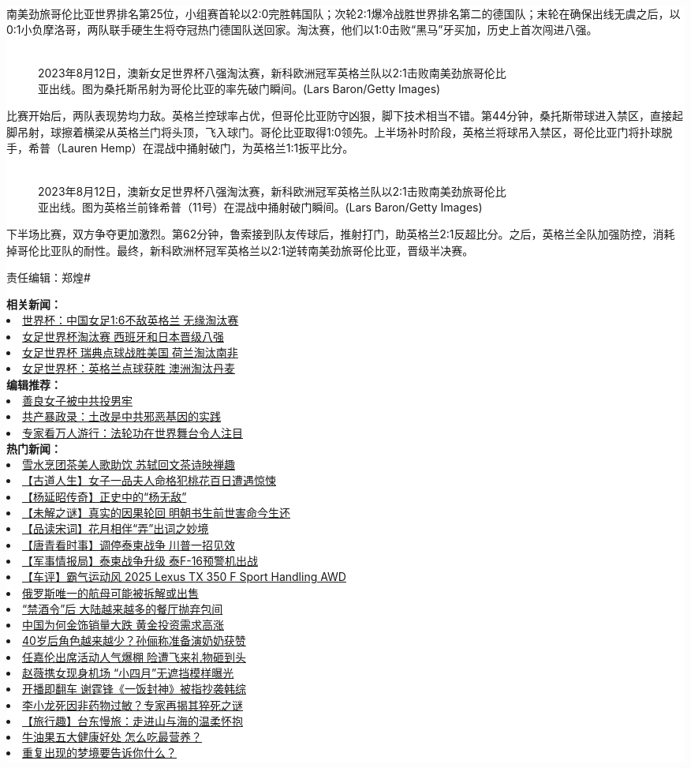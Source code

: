 <p>南美劲旅哥伦比亚世界排名第25位，小组赛首轮以2:0完胜韩国队；次轮2:1爆冷战胜世界排名第二的德国队；末轮在确保出线无虞之后，以0:1小负摩洛哥，两队联手硬生生将夺冠热门德国队送回家。淘汰赛，他们以1:0击败“黑马”牙买加，历史上首次闯进八强。</p>
<figure id="attachment_14052898" aria-describedby="caption-attachment-14052898" style="width: 599px" class="wp-caption aligncenter"><ahref=" https://i.epochtimes.com/assets/uploads/2023/08/id14052898-GettyImages-1609549815-600x400.jpg" target="_blank" rel="noreferrer noopener"> <img decoding="async" class=" wp-image-14052898" src="https://i.epochtimes.com/assets/uploads/2023/08/id14052898-GettyImages-1609549815-600x400.jpg" alt="" width="599" b="396" /></a><figcaption id="caption-attachment-14052898" class="wp-caption-text">2023年8月12日，澳新女足世界杯八强淘汰赛，新科欧洲冠军英格兰队以2:1击败南美劲旅哥伦比亚出线。图为桑托斯吊射为哥伦比亚的率先破门瞬间。(Lars Baron/Getty Images)</figcaption></figure>
<p>比赛开始后，两队表现势均力敌。英格兰控球率占优，但哥伦比亚防守凶狠，脚下技术相当不错。第44分钟，桑托斯带球进入禁区，直接起脚吊射，球擦着横梁从英格兰门将头顶，飞入球门。哥伦比亚取得1:0领先。上半场补时阶段，英格兰将球吊入禁区，哥伦比亚门将扑球脱手，希普（Lauren Hemp）在混战中捅射破门，为英格兰1:1扳平比分。</p>
<figure id="attachment_14052899" aria-describedby="caption-attachment-14052899" style="width: 600px" class="wp-caption aligncenter"><ahref=" https://i.epochtimes.com/assets/uploads/2023/08/id14052899-GettyImages-1609567752-600x400.jpg" target="_blank" rel="noreferrer noopener"> <img decoding="async" class="size-medium_vertical wp-image-14052899" src="https://i.epochtimes.com/assets/uploads/2023/08/id14052899-GettyImages-1609567752-600x400.jpg" alt="" width="600" b="400" /></a><figcaption id="caption-attachment-14052899" class="wp-caption-text">2023年8月12日，澳新女足世界杯八强淘汰赛，新科欧洲冠军英格兰队以2:1击败南美劲旅哥伦比亚出线。图为英格兰前锋希普（11号）在混战中捅射破门瞬间。(Lars Baron/Getty Images)</figcaption></figure>
<p>下半场比赛，双方争夺更加激烈。第62分钟，鲁索接到队友传球后，推射打门，助英格兰2:1反超比分。之后，英格兰全队加强防控，消耗掉哥伦比亚队的耐性。最终，新科欧洲杯冠军英格兰以2:1逆转南美劲旅哥伦比亚，晋级半决赛。</p>
<p>责任编辑：郑煌#</p>
<strong>相关新闻：</strong>
<li><a href="https://github.com/1992513/djy/blob/master/gb/23/8/1/n14045610.md#1">世界杯：中国女足1:6不敌英格兰 无缘淘汰赛</a></li>
<li><a href="https://github.com/1992513/djy/blob/master/gb/23/8/5/n14048477.md#1">女足世界杯淘汰赛 西班牙和日本晋级八强</a></li>
<li><a href="https://github.com/1992513/djy/blob/master/gb/23/8/6/n14048929.md#1">女足世界杯 瑞典点球战胜美国 荷兰淘汰南非</a></li>
<li><a href="https://github.com/1992513/djy/blob/master/gb/23/8/7/n14049460.md#1">女足世界杯：英格兰点球获胜 澳洲淘汰丹麦</a></li>
<strong>编辑推荐：</strong>
<li><a href="https://github.com/1992513/djy/blob/master/gb/13/9/29/n3974789.md?dfh#1" target="_blank">善良女子被中共投男牢</a></li><li><a href="https://github.com/1992513/djy/blob/master/gb/18/5/3/n10358233.md#1" target="_blank">共产暴政录：土改是中共邪恶基因的实践</a></li><li><a href="https://github.com/1992513/djy/blob/master/gb/16/5/13/n7893575.md#1" target="_blank">专家看万人游行：法轮功在世界舞台令人注目</a></li>
<strong>热门新闻：</strong>
<li><a href="https://github.com/1992513/djy/blob/master/gb/15/8/28/n4514519.md#1">雪水烹团茶美人歌助饮 苏轼回文茶诗映禅趣</a></li>
<li><a href="https://github.com/1992513/djy/blob/master/gb/24/12/21/n14395346.md#1">【古道人生】女子一品夫人命格犯桃花百日遭遇惊悚</a></li>
<li><a href="https://github.com/1992513/djy/blob/master/gb/25/7/23/n14559088.md#1">【杨延昭传奇】正史中的“杨无敌”</a></li>
<li><a href="https://github.com/1992513/djy/blob/master/gb/25/7/20/n14555810.md#1">【未解之谜】真实的因果轮回 明朝书生前世害命今生还</a></li>
<li><a href="https://github.com/1992513/djy/blob/master/gb/25/7/23/n14558651.md#1">【品读宋词】花月相伴“弄”出词之妙境</a></li>
<li><a href="https://github.com/1992513/djy/blob/master/gb/25/7/27/n14561640.md#1">【唐青看时事】调停泰柬战争 川普一招见效</a></li>
<li><a href="https://github.com/1992513/djy/blob/master/gb/25/7/26/n14561203.md#1">【军事情报局】泰柬战争升级 泰F-16预警机出战</a></li>
<li><a href="https://github.com/1992513/djy/blob/master/gb/25/7/26/n14560900.md#1">【车评】霸气运动风 2025 Lexus TX 350 F Sport Handling AWD</a></li>
<li><a href="https://github.com/1992513/djy/blob/master/gb/25/7/25/n14560797.md#1">俄罗斯唯一的航母可能被拆解或出售</a></li>
<li><a href="https://github.com/1992513/djy/blob/master/gb/25/7/26/n14561107.md#1">“禁酒令”后 大陆越来越多的餐厅抛弃包间</a></li>
<li><a href="https://github.com/1992513/djy/blob/master/gb/25/7/25/n14560828.md#1">中国为何金饰销量大跌 黄金投资需求高涨</a></li>
<li><a href="https://github.com/1992513/djy/blob/master/gb/25/7/24/n14560046.md#1">40岁后角色越来越少？孙俪称准备演奶奶获赞</a></li>
<li><a href="https://github.com/1992513/djy/blob/master/gb/25/7/25/n14560839.md#1">任嘉伦出席活动人气爆棚 险遭飞来礼物砸到头</a></li>
<li><a href="https://github.com/1992513/djy/blob/master/gb/25/7/25/n14560777.md#1">赵薇携女现身机场 “小四月”无遮挡模样曝光</a></li>
<li><a href="https://github.com/1992513/djy/blob/master/gb/25/7/24/n14560127.md#1">开播即翻车 谢霆锋《一饭封神》被指抄袭韩综</a></li>
<li><a href="https://github.com/1992513/djy/blob/master/gb/25/7/24/n14560171.md#1">李小龙死因非药物过敏？专家再揭其猝死之谜</a></li>
<li><a href="https://github.com/1992513/djy/blob/master/gb/25/7/25/n14560552.md#1">【旅行趣】台东慢旅：走进山与海的温柔怀抱</a></li>
<li><a href="https://github.com/1992513/djy/blob/master/gb/25/7/22/n14558208.md#1">牛油果五大健康好处 怎么吃最营养？</a></li>
<li><a href="https://github.com/1992513/djy/blob/master/gb/25/7/25/n14560453.md#1">重复出现的梦境要告诉你什么？</a></li>